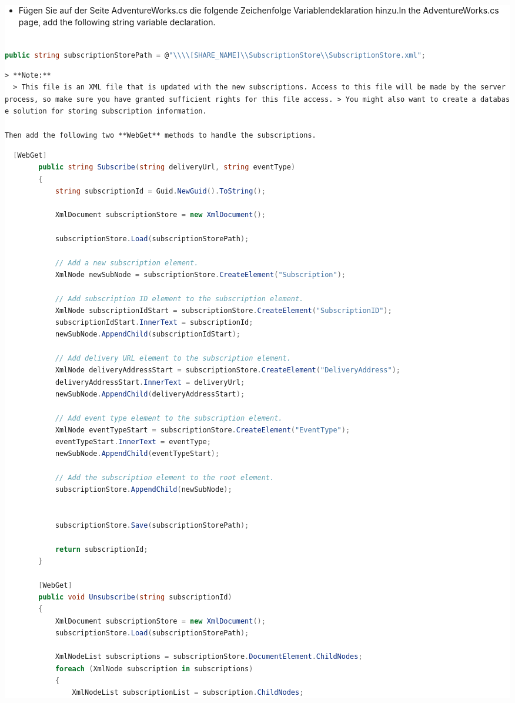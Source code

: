 
- <span data-ttu-id="6cba3-185">Fügen Sie auf der Seite AdventureWorks.cs die folgende Zeichenfolge Variablendeklaration hinzu.</span><span class="sxs-lookup"><span data-stu-id="6cba3-185">In the AdventureWorks.cs page, add the following string variable declaration.</span></span>
    
```cs
  
public string subscriptionStorePath = @"\\\\[SHARE_NAME]\\SubscriptionStore\\SubscriptionStore.xml";
```


    > **Note:**
      > This file is an XML file that is updated with the new subscriptions. Access to this file will be made by the server process, so make sure you have granted sufficient rights for this file access. > You might also want to create a database solution for storing subscription information. 

    Then add the following two **WebGet** methods to handle the subscriptions.
    


```cs
  [WebGet]
        public string Subscribe(string deliveryUrl, string eventType)
        {
            string subscriptionId = Guid.NewGuid().ToString();
            
            XmlDocument subscriptionStore = new XmlDocument();
            
            subscriptionStore.Load(subscriptionStorePath);

            // Add a new subscription element.
            XmlNode newSubNode = subscriptionStore.CreateElement("Subscription");

            // Add subscription ID element to the subscription element.
            XmlNode subscriptionIdStart = subscriptionStore.CreateElement("SubscriptionID");
            subscriptionIdStart.InnerText = subscriptionId;
            newSubNode.AppendChild(subscriptionIdStart);

            // Add delivery URL element to the subscription element.
            XmlNode deliveryAddressStart = subscriptionStore.CreateElement("DeliveryAddress");
            deliveryAddressStart.InnerText = deliveryUrl;
            newSubNode.AppendChild(deliveryAddressStart);

            // Add event type element to the subscription element.
            XmlNode eventTypeStart = subscriptionStore.CreateElement("EventType");
            eventTypeStart.InnerText = eventType;
            newSubNode.AppendChild(eventTypeStart);

            // Add the subscription element to the root element. 
            subscriptionStore.AppendChild(newSubNode);

            
            subscriptionStore.Save(subscriptionStorePath);

            return subscriptionId;
        }

        [WebGet]
        public void Unsubscribe(string subscriptionId)
        {
            XmlDocument subscriptionStore = new XmlDocument();
            subscriptionStore.Load(subscriptionStorePath);

            XmlNodeList subscriptions = subscriptionStore.DocumentElement.ChildNodes;
            foreach (XmlNode subscription in subscriptions)
            {
                XmlNodeList subscriptionList = subscription.ChildNodes;
```